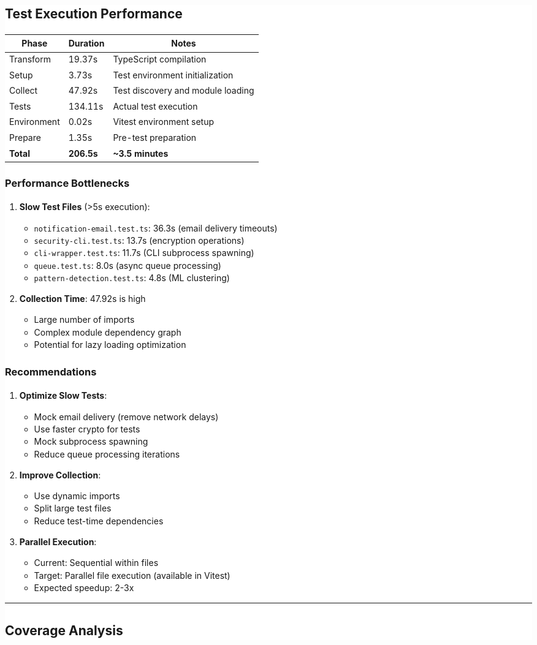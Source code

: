 
## Test Execution Performance

| Phase | Duration | Notes |
|-------|----------|-------|
| Transform | 19.37s | TypeScript compilation |
| Setup | 3.73s | Test environment initialization |
| Collect | 47.92s | Test discovery and module loading |
| Tests | 134.11s | Actual test execution |
| Environment | 0.02s | Vitest environment setup |
| Prepare | 1.35s | Pre-test preparation |
| **Total** | **206.5s** | **~3.5 minutes** |

### Performance Bottlenecks

1. **Slow Test Files** (>5s execution):
   - `notification-email.test.ts`: 36.3s (email delivery timeouts)
   - `security-cli.test.ts`: 13.7s (encryption operations)
   - `cli-wrapper.test.ts`: 11.7s (CLI subprocess spawning)
   - `queue.test.ts`: 8.0s (async queue processing)
   - `pattern-detection.test.ts`: 4.8s (ML clustering)

2. **Collection Time**: 47.92s is high
   - Large number of imports
   - Complex module dependency graph
   - Potential for lazy loading optimization

### Recommendations

1. **Optimize Slow Tests**:
   - Mock email delivery (remove network delays)
   - Use faster crypto for tests
   - Mock subprocess spawning
   - Reduce queue processing iterations

2. **Improve Collection**:
   - Use dynamic imports
   - Split large test files
   - Reduce test-time dependencies

3. **Parallel Execution**:
   - Current: Sequential within files
   - Target: Parallel file execution (available in Vitest)
   - Expected speedup: 2-3x

---

## Coverage Analysis
